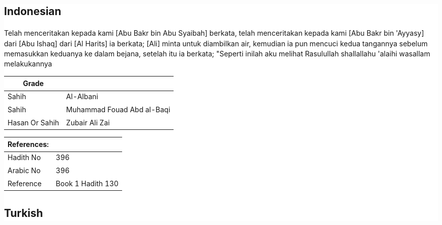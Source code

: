 ## Indonesian


<div dir="ltr" lang="id" style={{fontSize:'larger',backgroundColor:'#f8f9fa',padding:20}}>
Telah menceritakan kepada kami [Abu Bakr bin Abu Syaibah] berkata, telah menceritakan kepada kami [Abu Bakr bin 'Ayyasy] dari [Abu Ishaq] dari [Al Harits] ia berkata; [Ali] minta untuk diambilkan air, kemudian ia pun mencuci kedua tangannya sebelum memasukkan keduanya ke dalam bejana, setelah itu ia berkata; "Seperti inilah aku melihat Rasulullah shallallahu 'alaihi wasallam melakukannya
</div>
<div style={{backgroundColor:'#f8f9fa',padding:20, marginBottom: 10}}><table> <thead> <tr> <th>Grade</th> <th></th> </tr> </thead> <tbody> <tr><td>Sahih</td><td>Al-Albani</td></tr><tr><td>Sahih</td><td>Muhammad Fouad Abd al-Baqi</td></tr><tr><td>Hasan Or Sahih</td><td>Zubair Ali Zai</td></tr></tbody></table><table> <thead> <tr> <th>References:</th> <th></th> </tr> </thead> <tbody><tr><td>Hadith No</td><td>396</td></tr><tr><td>Arabic No</td><td>396</td></tr><tr><td>Reference</td><td>Book 1 Hadith 130</td></tr></tbody></table></div>

## Turkish


<div dir="ltr" lang="tr" style={{fontSize:'larger',backgroundColor:'#f8f9fa',padding:20}}>